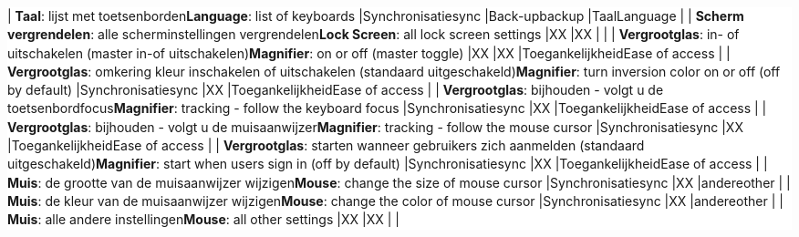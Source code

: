 | <span data-ttu-id="4c3f1-438">**Taal**: lijst met toetsenborden</span><span class="sxs-lookup"><span data-stu-id="4c3f1-438">**Language**: list of keyboards</span></span> |<span data-ttu-id="4c3f1-439">Synchronisatie</span><span class="sxs-lookup"><span data-stu-id="4c3f1-439">sync</span></span> |<span data-ttu-id="4c3f1-440">Back-up</span><span class="sxs-lookup"><span data-stu-id="4c3f1-440">backup</span></span> |<span data-ttu-id="4c3f1-441">Taal</span><span class="sxs-lookup"><span data-stu-id="4c3f1-441">Language</span></span> |
| <span data-ttu-id="4c3f1-442">**Scherm vergrendelen**: alle scherminstellingen vergrendelen</span><span class="sxs-lookup"><span data-stu-id="4c3f1-442">**Lock Screen**: all lock screen settings</span></span> |<span data-ttu-id="4c3f1-443">X</span><span class="sxs-lookup"><span data-stu-id="4c3f1-443">X</span></span> |<span data-ttu-id="4c3f1-444">X</span><span class="sxs-lookup"><span data-stu-id="4c3f1-444">X</span></span> | |
| <span data-ttu-id="4c3f1-445">**Vergrootglas**: in- of uitschakelen (master in-of uitschakelen)</span><span class="sxs-lookup"><span data-stu-id="4c3f1-445">**Magnifier**: on or off (master toggle)</span></span> |<span data-ttu-id="4c3f1-446">X</span><span class="sxs-lookup"><span data-stu-id="4c3f1-446">X</span></span> |<span data-ttu-id="4c3f1-447">X</span><span class="sxs-lookup"><span data-stu-id="4c3f1-447">X</span></span> |<span data-ttu-id="4c3f1-448">Toegankelijkheid</span><span class="sxs-lookup"><span data-stu-id="4c3f1-448">Ease of access</span></span> |
| <span data-ttu-id="4c3f1-449">**Vergrootglas**: omkering kleur inschakelen of uitschakelen (standaard uitgeschakeld)</span><span class="sxs-lookup"><span data-stu-id="4c3f1-449">**Magnifier**: turn inversion color on or off (off by default)</span></span> |<span data-ttu-id="4c3f1-450">Synchronisatie</span><span class="sxs-lookup"><span data-stu-id="4c3f1-450">sync</span></span> |<span data-ttu-id="4c3f1-451">X</span><span class="sxs-lookup"><span data-stu-id="4c3f1-451">X</span></span> |<span data-ttu-id="4c3f1-452">Toegankelijkheid</span><span class="sxs-lookup"><span data-stu-id="4c3f1-452">Ease of access</span></span> |
| <span data-ttu-id="4c3f1-453">**Vergrootglas**: bijhouden - volgt u de toetsenbordfocus</span><span class="sxs-lookup"><span data-stu-id="4c3f1-453">**Magnifier**: tracking - follow the keyboard focus</span></span> |<span data-ttu-id="4c3f1-454">Synchronisatie</span><span class="sxs-lookup"><span data-stu-id="4c3f1-454">sync</span></span> |<span data-ttu-id="4c3f1-455">X</span><span class="sxs-lookup"><span data-stu-id="4c3f1-455">X</span></span> |<span data-ttu-id="4c3f1-456">Toegankelijkheid</span><span class="sxs-lookup"><span data-stu-id="4c3f1-456">Ease of access</span></span> |
| <span data-ttu-id="4c3f1-457">**Vergrootglas**: bijhouden - volgt u de muisaanwijzer</span><span class="sxs-lookup"><span data-stu-id="4c3f1-457">**Magnifier**: tracking - follow the mouse cursor</span></span> |<span data-ttu-id="4c3f1-458">Synchronisatie</span><span class="sxs-lookup"><span data-stu-id="4c3f1-458">sync</span></span> |<span data-ttu-id="4c3f1-459">X</span><span class="sxs-lookup"><span data-stu-id="4c3f1-459">X</span></span> |<span data-ttu-id="4c3f1-460">Toegankelijkheid</span><span class="sxs-lookup"><span data-stu-id="4c3f1-460">Ease of access</span></span> |
| <span data-ttu-id="4c3f1-461">**Vergrootglas**: starten wanneer gebruikers zich aanmelden (standaard uitgeschakeld)</span><span class="sxs-lookup"><span data-stu-id="4c3f1-461">**Magnifier**: start when users sign in (off by default)</span></span> |<span data-ttu-id="4c3f1-462">Synchronisatie</span><span class="sxs-lookup"><span data-stu-id="4c3f1-462">sync</span></span> |<span data-ttu-id="4c3f1-463">X</span><span class="sxs-lookup"><span data-stu-id="4c3f1-463">X</span></span> |<span data-ttu-id="4c3f1-464">Toegankelijkheid</span><span class="sxs-lookup"><span data-stu-id="4c3f1-464">Ease of access</span></span> |
| <span data-ttu-id="4c3f1-465">**Muis**: de grootte van de muisaanwijzer wijzigen</span><span class="sxs-lookup"><span data-stu-id="4c3f1-465">**Mouse**: change the size of mouse cursor</span></span> |<span data-ttu-id="4c3f1-466">Synchronisatie</span><span class="sxs-lookup"><span data-stu-id="4c3f1-466">sync</span></span> |<span data-ttu-id="4c3f1-467">X</span><span class="sxs-lookup"><span data-stu-id="4c3f1-467">X</span></span> |<span data-ttu-id="4c3f1-468">andere</span><span class="sxs-lookup"><span data-stu-id="4c3f1-468">other</span></span> |
| <span data-ttu-id="4c3f1-469">**Muis**: de kleur van de muisaanwijzer wijzigen</span><span class="sxs-lookup"><span data-stu-id="4c3f1-469">**Mouse**: change the color of mouse cursor</span></span> |<span data-ttu-id="4c3f1-470">Synchronisatie</span><span class="sxs-lookup"><span data-stu-id="4c3f1-470">sync</span></span> |<span data-ttu-id="4c3f1-471">X</span><span class="sxs-lookup"><span data-stu-id="4c3f1-471">X</span></span> |<span data-ttu-id="4c3f1-472">andere</span><span class="sxs-lookup"><span data-stu-id="4c3f1-472">other</span></span> |
| <span data-ttu-id="4c3f1-473">**Muis**: alle andere instellingen</span><span class="sxs-lookup"><span data-stu-id="4c3f1-473">**Mouse**: all other settings</span></span> |<span data-ttu-id="4c3f1-474">X</span><span class="sxs-lookup"><span data-stu-id="4c3f1-474">X</span></span> |<span data-ttu-id="4c3f1-475">X</span><span class="sxs-lookup"><span data-stu-id="4c3f1-475">X</span></span> | |